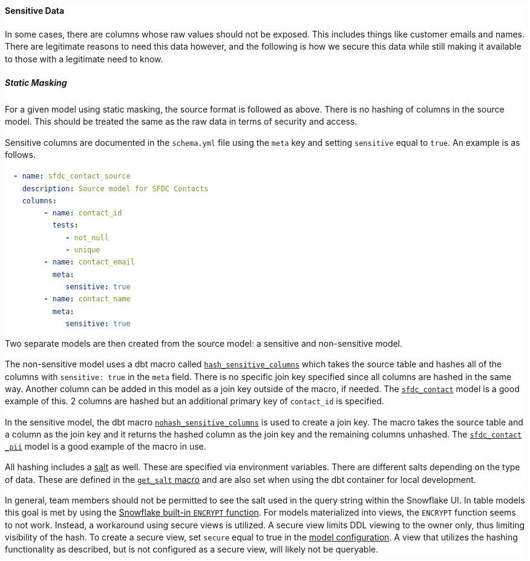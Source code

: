 #### Sensitive Data

In some cases, there are columns whose raw values should not be exposed. This includes things like customer emails and names. There are legitimate reasons to need this data however, and the following is how we secure this data while still making it available to those with a legitimate need to know.

##### Static Masking

For a given model using static masking, the source format is followed as above. There is no hashing of columns in the source model. This should be treated the same as the raw data in terms of security and access.

Sensitive columns are documented in the `schema.yml` file using the `meta` key and setting `sensitive` equal to `true`. An example is as follows.

```yaml
  - name: sfdc_contact_source
    description: Source model for SFDC Contacts
    columns:
         - name: contact_id
           tests:
              - not_null
              - unique
         - name: contact_email
           meta:
              sensitive: true
         - name: contact_name
           meta:
              sensitive: true
```

Two separate models are then created from the source model: a sensitive and non-sensitive model.

The non-sensitive model uses a dbt macro called [`hash_sensitive_columns`](https://dbt.gitlabdata.com/#!/macro/macro.gitlab_snowflake.hash_sensitive_columns) which takes the source table and hashes all of the columns with `sensitive: true` in the `meta` field. There is no specific join key specified since all columns are hashed in the same way. Another column can be added in this model as a join key outside of the macro, if needed. The [`sfdc_contact`](https://dbt.gitlabdata.com/#!/model/model.gitlab_snowflake.sfdc_contact) model is a good example of this. 2 columns are hashed but an additional primary key of `contact_id` is specified.

In the sensitive model, the dbt macro [`nohash_sensitive_columns`](https://dbt.gitlabdata.com/#!/macro/macro.gitlab_snowflake.nohash_sensitive_columns) is used to create a join key. The macro takes the source table and a column as the join key and it returns the hashed column as the join key and the remaining columns unhashed. The [`sfdc_contact_pii`](https://dbt.gitlabdata.com/#!/model/model.gitlab_snowflake.sfdc_contact_pii) model is a good example of the macro in use.

All hashing includes a [salt](https://en.wikipedia.org/wiki/Salt_(cryptography)) as well. These are specified via environment variables. There are different salts depending on the type of data. These are defined in the [`get_salt` macro](https://dbt.gitlabdata.com/#!/macro/macro.gitlab_snowflake.get_salt) and are also set when using the dbt container for local development.

In general, team members should not be permitted to see the salt used in the query string within the Snowflake UI.  In table models this goal is met by using the [Snowflake built-in `ENCRYPT` function](https://docs.snowflake.com/en/sql-reference/functions/encrypt.html). For models materialized into views, the `ENCRYPT` function seems to not work. Instead, a workaround using secure views is utilized.  A secure view limits DDL viewing to the owner only, thus limiting visibility of the hash.  To create a secure view, set `secure` equal to true in the [model configuration](/handbook/business-technology/data-team/platform/dbt-guide/#model-configuration). A view that utilizes the hashing functionality as described, but is not configured as a secure view, will likely not be queryable.
